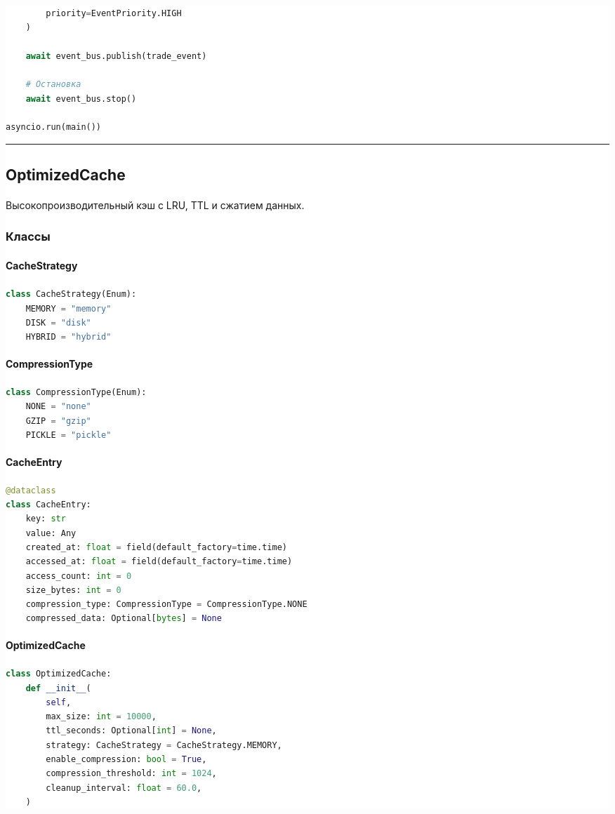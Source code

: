 ```python
        priority=EventPriority.HIGH
    )
    
    await event_bus.publish(trade_event)
    
    # Остановка
    await event_bus.stop()

asyncio.run(main())
```

---

## OptimizedCache

Высокопроизводительный кэш с LRU, TTL и сжатием данных.

### Классы

#### CacheStrategy
```python
class CacheStrategy(Enum):
    MEMORY = "memory"
    DISK = "disk"
    HYBRID = "hybrid"
```

#### CompressionType
```python
class CompressionType(Enum):
    NONE = "none"
    GZIP = "gzip"
    PICKLE = "pickle"
```

#### CacheEntry
```python
@dataclass
class CacheEntry:
    key: str
    value: Any
    created_at: float = field(default_factory=time.time)
    accessed_at: float = field(default_factory=time.time)
    access_count: int = 0
    size_bytes: int = 0
    compression_type: CompressionType = CompressionType.NONE
    compressed_data: Optional[bytes] = None
```

#### OptimizedCache
```python
class OptimizedCache:
    def __init__(
        self,
        max_size: int = 10000,
        ttl_seconds: Optional[int] = None,
        strategy: CacheStrategy = CacheStrategy.MEMORY,
        enable_compression: bool = True,
        compression_threshold: int = 1024,
        cleanup_interval: float = 60.0,
    )
```
